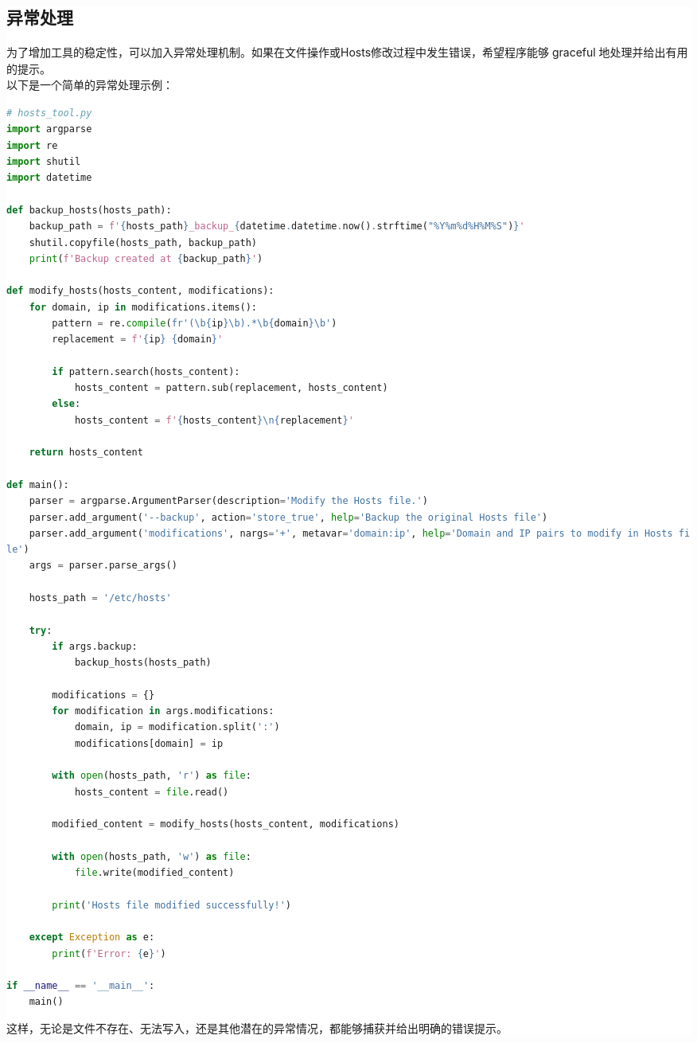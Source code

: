 ## 异常处理
为了增加工具的稳定性，可以加入异常处理机制。如果在文件操作或Hosts修改过程中发生错误，希望程序能够 graceful 地处理并给出有用的提示。<br />以下是一个简单的异常处理示例：
```python
# hosts_tool.py
import argparse
import re
import shutil
import datetime

def backup_hosts(hosts_path):
    backup_path = f'{hosts_path}_backup_{datetime.datetime.now().strftime("%Y%m%d%H%M%S")}'
    shutil.copyfile(hosts_path, backup_path)
    print(f'Backup created at {backup_path}')

def modify_hosts(hosts_content, modifications):
    for domain, ip in modifications.items():
        pattern = re.compile(fr'(\b{ip}\b).*\b{domain}\b')
        replacement = f'{ip} {domain}'

        if pattern.search(hosts_content):
            hosts_content = pattern.sub(replacement, hosts_content)
        else:
            hosts_content = f'{hosts_content}\n{replacement}'

    return hosts_content

def main():
    parser = argparse.ArgumentParser(description='Modify the Hosts file.')
    parser.add_argument('--backup', action='store_true', help='Backup the original Hosts file')
    parser.add_argument('modifications', nargs='+', metavar='domain:ip', help='Domain and IP pairs to modify in Hosts file')
    args = parser.parse_args()

    hosts_path = '/etc/hosts'

    try:
        if args.backup:
            backup_hosts(hosts_path)

        modifications = {}
        for modification in args.modifications:
            domain, ip = modification.split(':')
            modifications[domain] = ip

        with open(hosts_path, 'r') as file:
            hosts_content = file.read()

        modified_content = modify_hosts(hosts_content, modifications)

        with open(hosts_path, 'w') as file:
            file.write(modified_content)

        print('Hosts file modified successfully!')

    except Exception as e:
        print(f'Error: {e}')

if __name__ == '__main__':
    main()
```
这样，无论是文件不存在、无法写入，还是其他潜在的异常情况，都能够捕获并给出明确的错误提示。
<a name="Ph3pc"></a>